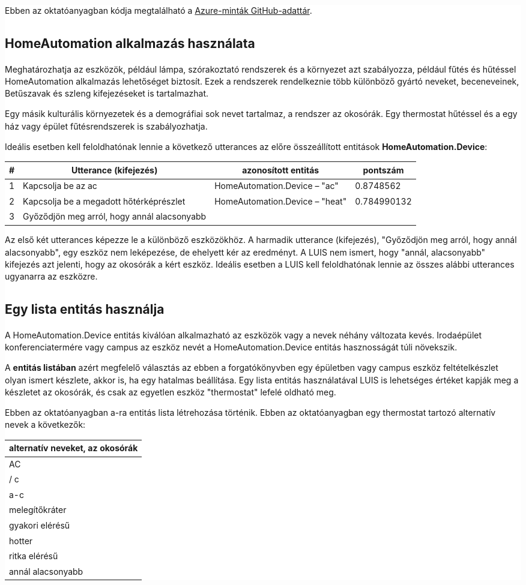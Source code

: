 Ebben az oktatóanyagban kódja megtalálható a [Azure-minták GitHub-adattár](https://github.com/Azure-Samples/cognitive-services-language-understanding/tree/master/documentation-samples/tutorial-list-entity). 

## <a name="use-homeautomation-app"></a>HomeAutomation alkalmazás használata
Meghatározhatja az eszközök, például lámpa, szórakoztató rendszerek és a környezet azt szabályozza, például fűtés és hűtéssel HomeAutomation alkalmazás lehetőséget biztosít. Ezek a rendszerek rendelkeznie több különböző gyártó neveket, beceneveinek, Betűszavak és szleng kifejezéseket is tartalmazhat. 

Egy másik kulturális környezetek és a demográfiai sok nevet tartalmaz, a rendszer az okosórák. Egy thermostat hűtéssel és a egy ház vagy épület fűtésrendszerek is szabályozhatja.

Ideális esetben kell feloldhatónak lennie a következő utterances az előre összeállított entitások **HomeAutomation.Device**:

|#|Utterance (kifejezés)|azonosított entitás|pontszám|
|--|--|--|--|
|1|Kapcsolja be az ac|HomeAutomation.Device – "ac"|0.8748562|
|2|Kapcsolja be a megadott hőtérképrészlet|HomeAutomation.Device – "heat"|0.784990132|
|3|Győződjön meg arról, hogy annál alacsonyabb|||

Az első két utterances képezze le a különböző eszközökhöz. A harmadik utterance (kifejezés), "Győződjön meg arról, hogy annál alacsonyabb", egy eszköz nem leképezése, de ehelyett kér az eredményt. A LUIS nem ismert, hogy "annál, alacsonyabb" kifejezés azt jelenti, hogy az okosórák a kért eszköz. Ideális esetben a LUIS kell feloldhatónak lennie az összes alábbi utterances ugyanarra az eszközre. 

## <a name="use-a-list-entity"></a>Egy lista entitás használja
A HomeAutomation.Device entitás kiválóan alkalmazható az eszközök vagy a nevek néhány változata kevés. Irodaépület konferenciatermére vagy campus az eszköz nevét a HomeAutomation.Device entitás hasznosságát túli növekszik. 

A **entitás listában** azért megfelelő választás az ebben a forgatókönyvben egy épületben vagy campus eszköz feltételkészlet olyan ismert készlete, akkor is, ha egy hatalmas beállítása. Egy lista entitás használatával LUIS is lehetséges értéket kapják meg a készletet az okosórák, és csak az egyetlen eszköz "thermostat" lefelé oldható meg. 

Ebben az oktatóanyagban a-ra entitás lista létrehozása történik. Ebben az oktatóanyagban egy thermostat tartozó alternatív nevek a következők: 

|alternatív neveket, az okosórák|
|--|
| AC |
| / c|
| a-c|
|melegítőkráter|
|gyakori elérésű|
|hotter|
|ritka elérésű|
|annál alacsonyabb|
